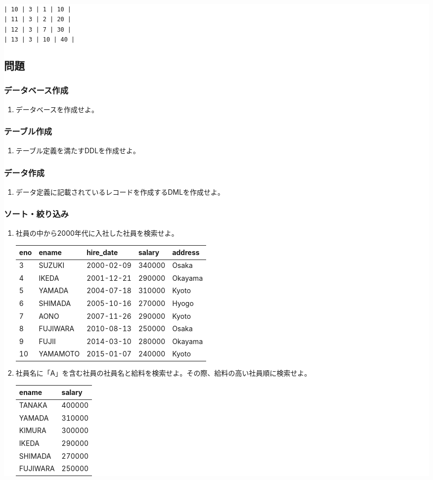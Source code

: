     | 10 | 3 | 1 | 10 |
    | 11 | 3 | 2 | 20 |
    | 12 | 3 | 7 | 30 |
    | 13 | 3 | 10 | 40 |

## 問題

### データベース作成

1. データベースを作成せよ。

### テーブル作成

1. テーブル定義を満たすDDLを作成せよ。

### データ作成

1. データ定義に記載されているレコードを作成するDMLを作成せよ。

### ソート・絞り込み

1. 社員の中から2000年代に入社した社員を検索せよ。

    | eno | ename    | hire_date  | salary | address |
    |---|---|---|---|---|
    |   3 | SUZUKI   | 2000-02-09 | 340000 | Osaka   |
    |   4 | IKEDA    | 2001-12-21 | 290000 | Okayama |
    |   5 | YAMADA   | 2004-07-18 | 310000 | Kyoto   |
    |   6 | SHIMADA  | 2005-10-16 | 270000 | Hyogo   |
    |   7 | AONO     | 2007-11-26 | 290000 | Kyoto   |
    |   8 | FUJIWARA | 2010-08-13 | 250000 | Osaka   |
    |   9 | FUJII    | 2014-03-10 | 280000 | Okayama |
    |  10 | YAMAMOTO | 2015-01-07 | 240000 | Kyoto   |

2. 社員名に「A」を含む社員の社員名と給料を検索せよ。その際、給料の高い社員順に検索せよ。

    | ename    | salary |
    | --- | ---|
    | TANAKA   | 400000 |
    | YAMADA   | 310000 |
    | KIMURA   | 300000 |
    | IKEDA    | 290000 |
    | SHIMADA  | 270000 |
    | FUJIWARA | 250000 |
